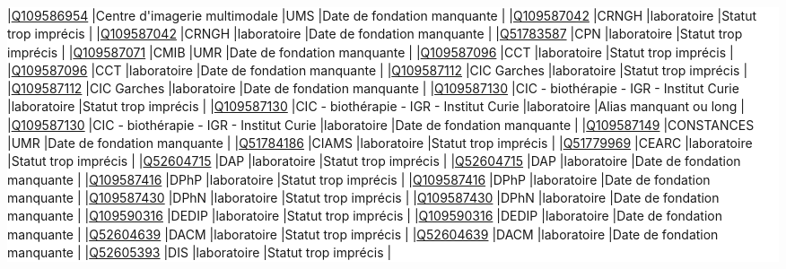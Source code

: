 |[Q109586954](https://www.wikidata.org/wiki/Q109586954) |Centre d'imagerie multimodale                                                                       |UMS                       |Date de fondation manquante            |
|[Q109587042](https://www.wikidata.org/wiki/Q109587042) |CRNGH                                                                                               |laboratoire               |Statut trop imprécis                   |
|[Q109587042](https://www.wikidata.org/wiki/Q109587042) |CRNGH                                                                                               |laboratoire               |Date de fondation manquante            |
|[Q51783587](https://www.wikidata.org/wiki/Q51783587)   |CPN                                                                                                 |laboratoire               |Statut trop imprécis                   |
|[Q109587071](https://www.wikidata.org/wiki/Q109587071) |CMIB                                                                                                |UMR                       |Date de fondation manquante            |
|[Q109587096](https://www.wikidata.org/wiki/Q109587096) |CCT                                                                                                 |laboratoire               |Statut trop imprécis                   |
|[Q109587096](https://www.wikidata.org/wiki/Q109587096) |CCT                                                                                                 |laboratoire               |Date de fondation manquante            |
|[Q109587112](https://www.wikidata.org/wiki/Q109587112) |CIC Garches                                                                                         |laboratoire               |Statut trop imprécis                   |
|[Q109587112](https://www.wikidata.org/wiki/Q109587112) |CIC Garches                                                                                         |laboratoire               |Date de fondation manquante            |
|[Q109587130](https://www.wikidata.org/wiki/Q109587130) |CIC - biothérapie - IGR - Institut Curie                                                            |laboratoire               |Statut trop imprécis                   |
|[Q109587130](https://www.wikidata.org/wiki/Q109587130) |CIC - biothérapie - IGR - Institut Curie                                                            |laboratoire               |Alias manquant ou long                 |
|[Q109587130](https://www.wikidata.org/wiki/Q109587130) |CIC - biothérapie - IGR - Institut Curie                                                            |laboratoire               |Date de fondation manquante            |
|[Q109587149](https://www.wikidata.org/wiki/Q109587149) |CONSTANCES                                                                                          |UMR                       |Date de fondation manquante            |
|[Q51784186](https://www.wikidata.org/wiki/Q51784186)   |CIAMS                                                                                               |laboratoire               |Statut trop imprécis                   |
|[Q51779969](https://www.wikidata.org/wiki/Q51779969)   |CEARC                                                                                               |laboratoire               |Statut trop imprécis                   |
|[Q52604715](https://www.wikidata.org/wiki/Q52604715)   |DAP                                                                                                 |laboratoire               |Statut trop imprécis                   |
|[Q52604715](https://www.wikidata.org/wiki/Q52604715)   |DAP                                                                                                 |laboratoire               |Date de fondation manquante            |
|[Q109587416](https://www.wikidata.org/wiki/Q109587416) |DPhP                                                                                                |laboratoire               |Statut trop imprécis                   |
|[Q109587416](https://www.wikidata.org/wiki/Q109587416) |DPhP                                                                                                |laboratoire               |Date de fondation manquante            |
|[Q109587430](https://www.wikidata.org/wiki/Q109587430) |DPhN                                                                                                |laboratoire               |Statut trop imprécis                   |
|[Q109587430](https://www.wikidata.org/wiki/Q109587430) |DPhN                                                                                                |laboratoire               |Date de fondation manquante            |
|[Q109590316](https://www.wikidata.org/wiki/Q109590316) |DEDIP                                                                                               |laboratoire               |Statut trop imprécis                   |
|[Q109590316](https://www.wikidata.org/wiki/Q109590316) |DEDIP                                                                                               |laboratoire               |Date de fondation manquante            |
|[Q52604639](https://www.wikidata.org/wiki/Q52604639)   |DACM                                                                                                |laboratoire               |Statut trop imprécis                   |
|[Q52604639](https://www.wikidata.org/wiki/Q52604639)   |DACM                                                                                                |laboratoire               |Date de fondation manquante            |
|[Q52605393](https://www.wikidata.org/wiki/Q52605393)   |DIS                                                                                                 |laboratoire               |Statut trop imprécis                   |